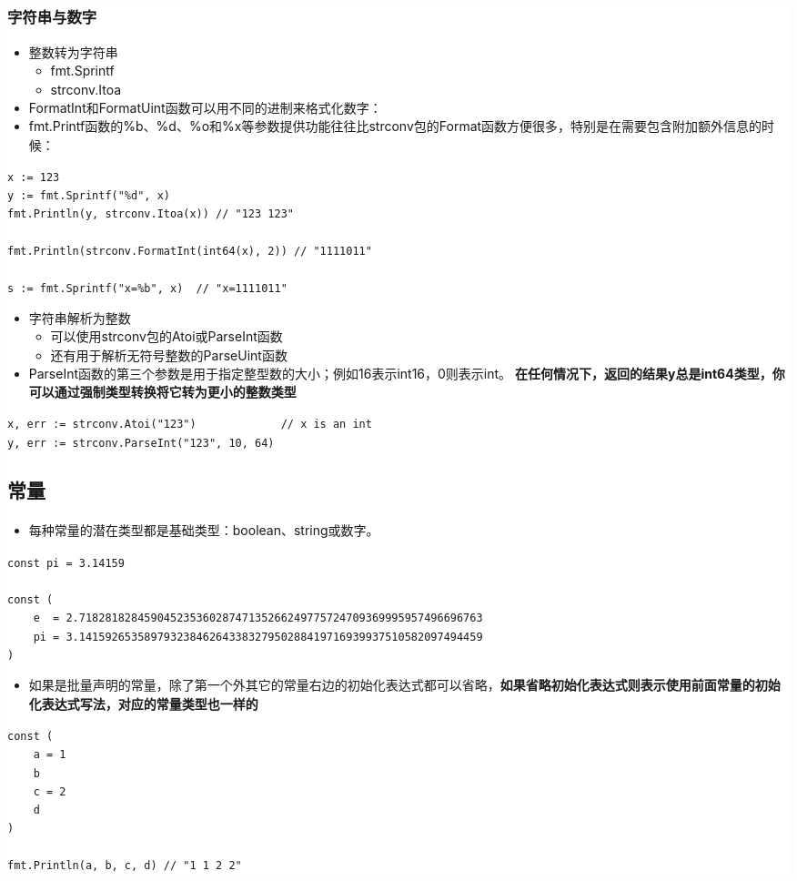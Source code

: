 
### 字符串与数字

- 整数转为字符串
    - fmt.Sprintf
    - strconv.Itoa
- FormatInt和FormatUint函数可以用不同的进制来格式化数字：
- fmt.Printf函数的%b、%d、%o和%x等参数提供功能往往比strconv包的Format函数方便很多，特别是在需要包含附加额外信息的时候：

```golang
x := 123
y := fmt.Sprintf("%d", x)
fmt.Println(y, strconv.Itoa(x)) // "123 123"

fmt.Println(strconv.FormatInt(int64(x), 2)) // "1111011"

s := fmt.Sprintf("x=%b", x)  // "x=1111011"
```

- 字符串解析为整数
    - 可以使用strconv包的Atoi或ParseInt函数
    - 还有用于解析无符号整数的ParseUint函数
- ParseInt函数的第三个参数是用于指定整型数的大小；例如16表示int16，0则表示int。
 **在任何情况下，返回的结果y总是int64类型，你可以通过强制类型转换将它转为更小的整数类型**

```golang
x, err := strconv.Atoi("123")             // x is an int
y, err := strconv.ParseInt("123", 10, 64)
```

## 常量

- 每种常量的潜在类型都是基础类型：boolean、string或数字。

```golang
const pi = 3.14159

const (
    e  = 2.71828182845904523536028747135266249775724709369995957496696763
    pi = 3.14159265358979323846264338327950288419716939937510582097494459
)
```

- 如果是批量声明的常量，除了第一个外其它的常量右边的初始化表达式都可以省略，**如果省略初始化表达式则表示使用前面常量的初始化表达式写法，对应的常量类型也一样的**

```golang
const (
    a = 1
    b
    c = 2
    d
)

fmt.Println(a, b, c, d) // "1 1 2 2"
```
